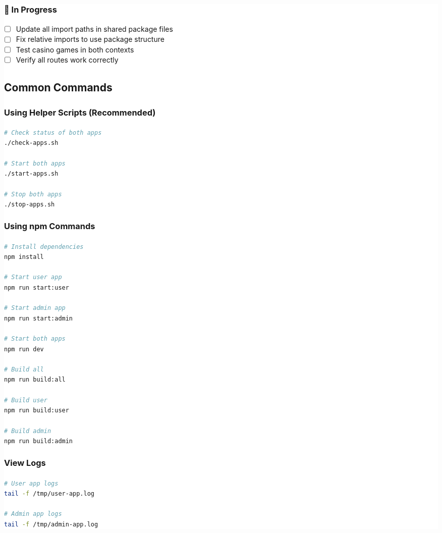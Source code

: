 ### 🔄 In Progress
- [ ] Update all import paths in shared package files
- [ ] Fix relative imports to use package structure
- [ ] Test casino games in both contexts
- [ ] Verify all routes work correctly

## Common Commands

### Using Helper Scripts (Recommended)

```bash
# Check status of both apps
./check-apps.sh

# Start both apps
./start-apps.sh

# Stop both apps
./stop-apps.sh
```

### Using npm Commands

```bash
# Install dependencies
npm install

# Start user app
npm run start:user

# Start admin app
npm run start:admin

# Start both apps
npm run dev

# Build all
npm run build:all

# Build user
npm run build:user

# Build admin
npm run build:admin
```

### View Logs

```bash
# User app logs
tail -f /tmp/user-app.log

# Admin app logs
tail -f /tmp/admin-app.log
```
